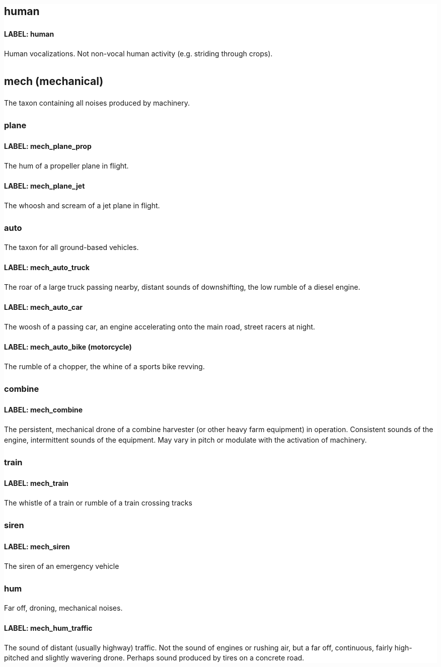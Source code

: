 ## human
#### LABEL: human
Human vocalizations. Not non-vocal human activity (e.g. striding through crops).


## mech (mechanical)
The taxon containing all noises produced by machinery.

### plane
#### LABEL: mech_plane_prop
The hum of a propeller plane in flight.

#### LABEL: mech_plane_jet
The whoosh and scream of a jet plane in flight.

### auto
The taxon for all ground-based vehicles.

#### LABEL: mech_auto_truck
The roar of a large truck passing nearby, distant sounds of downshifting, the low rumble of a diesel engine.

#### LABEL: mech_auto_car
The woosh of a passing car, an engine accelerating onto the main road, street racers at night.

#### LABEL: mech_auto_bike (motorcycle)
The rumble of a chopper, the whine of a sports bike revving.

### combine
#### LABEL: mech_combine
The persistent, mechanical drone of a combine harvester (or other heavy farm equipment) in operation. Consistent sounds of the engine, intermittent sounds of the equipment. May vary in pitch or modulate with the activation of machinery.


### train
#### LABEL: mech_train
The whistle of a train or rumble of a train crossing tracks


### siren
#### LABEL: mech_siren
The siren of an emergency vehicle

### hum
Far off, droning, mechanical noises.

#### LABEL: mech_hum_traffic
The sound of distant (usually highway) traffic. Not the sound of engines or rushing air, but a far off, continuous, fairly high-pitched and slightly wavering drone. Perhaps sound produced by tires on a concrete road.
